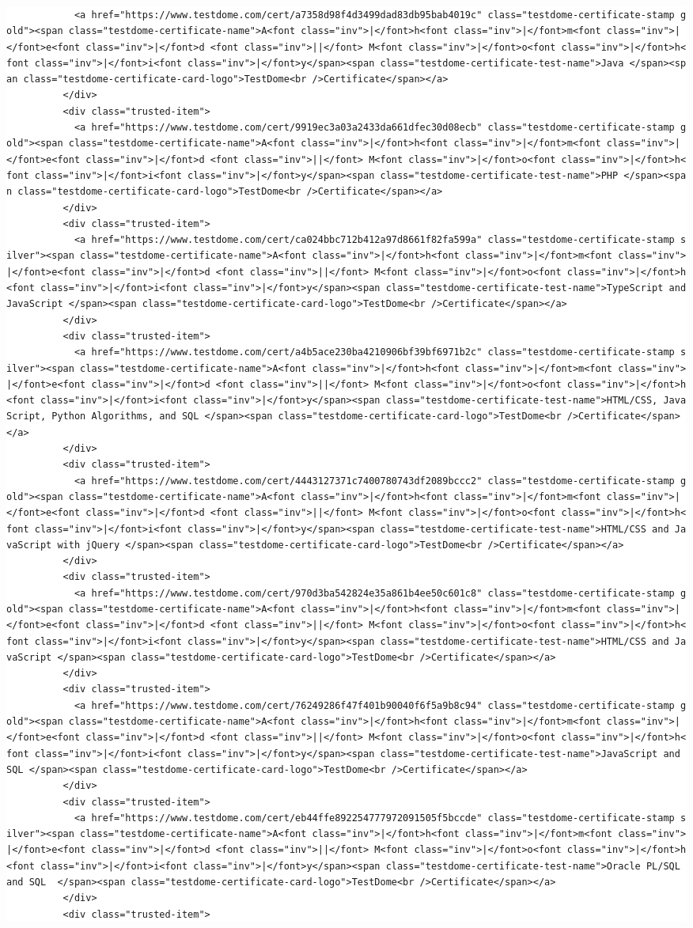                 <a href="https://www.testdome.com/cert/a7358d98f4d3499dad83db95bab4019c" class="testdome-certificate-stamp gold"><span class="testdome-certificate-name">A<font class="inv">|</font>h<font class="inv">|</font>m<font class="inv">|</font>e<font class="inv">|</font>d <font class="inv">||</font> M<font class="inv">|</font>o<font class="inv">|</font>h<font class="inv">|</font>i<font class="inv">|</font>y</span><span class="testdome-certificate-test-name">Java </span><span class="testdome-certificate-card-logo">TestDome<br />Certificate</span></a>
              </div>
              <div class="trusted-item">
                <a href="https://www.testdome.com/cert/9919ec3a03a2433da661dfec30d08ecb" class="testdome-certificate-stamp gold"><span class="testdome-certificate-name">A<font class="inv">|</font>h<font class="inv">|</font>m<font class="inv">|</font>e<font class="inv">|</font>d <font class="inv">||</font> M<font class="inv">|</font>o<font class="inv">|</font>h<font class="inv">|</font>i<font class="inv">|</font>y</span><span class="testdome-certificate-test-name">PHP </span><span class="testdome-certificate-card-logo">TestDome<br />Certificate</span></a>
              </div>
              <div class="trusted-item">
			    <a href="https://www.testdome.com/cert/ca024bbc712b412a97d8661f82fa599a" class="testdome-certificate-stamp silver"><span class="testdome-certificate-name">A<font class="inv">|</font>h<font class="inv">|</font>m<font class="inv">|</font>e<font class="inv">|</font>d <font class="inv">||</font> M<font class="inv">|</font>o<font class="inv">|</font>h<font class="inv">|</font>i<font class="inv">|</font>y</span><span class="testdome-certificate-test-name">TypeScript and JavaScript </span><span class="testdome-certificate-card-logo">TestDome<br />Certificate</span></a>
              </div>
              <div class="trusted-item">
                <a href="https://www.testdome.com/cert/a4b5ace230ba4210906bf39bf6971b2c" class="testdome-certificate-stamp silver"><span class="testdome-certificate-name">A<font class="inv">|</font>h<font class="inv">|</font>m<font class="inv">|</font>e<font class="inv">|</font>d <font class="inv">||</font> M<font class="inv">|</font>o<font class="inv">|</font>h<font class="inv">|</font>i<font class="inv">|</font>y</span><span class="testdome-certificate-test-name">HTML/CSS, JavaScript, Python Algorithms, and SQL </span><span class="testdome-certificate-card-logo">TestDome<br />Certificate</span></a>
              </div>
              <div class="trusted-item">
                <a href="https://www.testdome.com/cert/4443127371c7400780743df2089bccc2" class="testdome-certificate-stamp gold"><span class="testdome-certificate-name">A<font class="inv">|</font>h<font class="inv">|</font>m<font class="inv">|</font>e<font class="inv">|</font>d <font class="inv">||</font> M<font class="inv">|</font>o<font class="inv">|</font>h<font class="inv">|</font>i<font class="inv">|</font>y</span><span class="testdome-certificate-test-name">HTML/CSS and JavaScript with jQuery </span><span class="testdome-certificate-card-logo">TestDome<br />Certificate</span></a>
              </div>
			  <div class="trusted-item">
                <a href="https://www.testdome.com/cert/970d3ba542824e35a861b4ee50c601c8" class="testdome-certificate-stamp gold"><span class="testdome-certificate-name">A<font class="inv">|</font>h<font class="inv">|</font>m<font class="inv">|</font>e<font class="inv">|</font>d <font class="inv">||</font> M<font class="inv">|</font>o<font class="inv">|</font>h<font class="inv">|</font>i<font class="inv">|</font>y</span><span class="testdome-certificate-test-name">HTML/CSS and JavaScript </span><span class="testdome-certificate-card-logo">TestDome<br />Certificate</span></a>
              </div>
              <div class="trusted-item">
                <a href="https://www.testdome.com/cert/76249286f47f401b90040f6f5a9b8c94" class="testdome-certificate-stamp gold"><span class="testdome-certificate-name">A<font class="inv">|</font>h<font class="inv">|</font>m<font class="inv">|</font>e<font class="inv">|</font>d <font class="inv">||</font> M<font class="inv">|</font>o<font class="inv">|</font>h<font class="inv">|</font>i<font class="inv">|</font>y</span><span class="testdome-certificate-test-name">JavaScript and SQL </span><span class="testdome-certificate-card-logo">TestDome<br />Certificate</span></a>
              </div>
              <div class="trusted-item">
                <a href="https://www.testdome.com/cert/eb44ffe892254777972091505f5bccde" class="testdome-certificate-stamp silver"><span class="testdome-certificate-name">A<font class="inv">|</font>h<font class="inv">|</font>m<font class="inv">|</font>e<font class="inv">|</font>d <font class="inv">||</font> M<font class="inv">|</font>o<font class="inv">|</font>h<font class="inv">|</font>i<font class="inv">|</font>y</span><span class="testdome-certificate-test-name">Oracle PL/SQL and SQL  </span><span class="testdome-certificate-card-logo">TestDome<br />Certificate</span></a>
              </div>
              <div class="trusted-item">